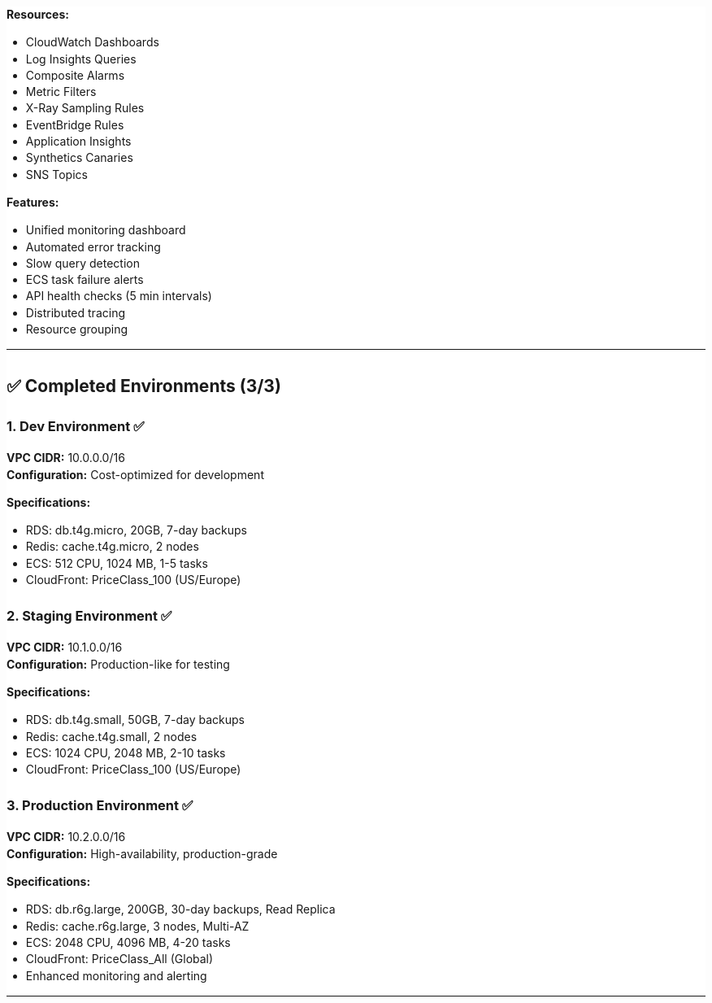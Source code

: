**Resources:**
- CloudWatch Dashboards
- Log Insights Queries
- Composite Alarms
- Metric Filters
- X-Ray Sampling Rules
- EventBridge Rules
- Application Insights
- Synthetics Canaries
- SNS Topics

**Features:**
- Unified monitoring dashboard
- Automated error tracking
- Slow query detection
- ECS task failure alerts
- API health checks (5 min intervals)
- Distributed tracing
- Resource grouping

---

## ✅ Completed Environments (3/3)

### 1. Dev Environment ✅
**VPC CIDR:** 10.0.0.0/16  
**Configuration:** Cost-optimized for development

**Specifications:**
- RDS: db.t4g.micro, 20GB, 7-day backups
- Redis: cache.t4g.micro, 2 nodes
- ECS: 512 CPU, 1024 MB, 1-5 tasks
- CloudFront: PriceClass_100 (US/Europe)

### 2. Staging Environment ✅
**VPC CIDR:** 10.1.0.0/16  
**Configuration:** Production-like for testing

**Specifications:**
- RDS: db.t4g.small, 50GB, 7-day backups
- Redis: cache.t4g.small, 2 nodes
- ECS: 1024 CPU, 2048 MB, 2-10 tasks
- CloudFront: PriceClass_100 (US/Europe)

### 3. Production Environment ✅
**VPC CIDR:** 10.2.0.0/16  
**Configuration:** High-availability, production-grade

**Specifications:**
- RDS: db.r6g.large, 200GB, 30-day backups, Read Replica
- Redis: cache.r6g.large, 3 nodes, Multi-AZ
- ECS: 2048 CPU, 4096 MB, 4-20 tasks
- CloudFront: PriceClass_All (Global)
- Enhanced monitoring and alerting

---